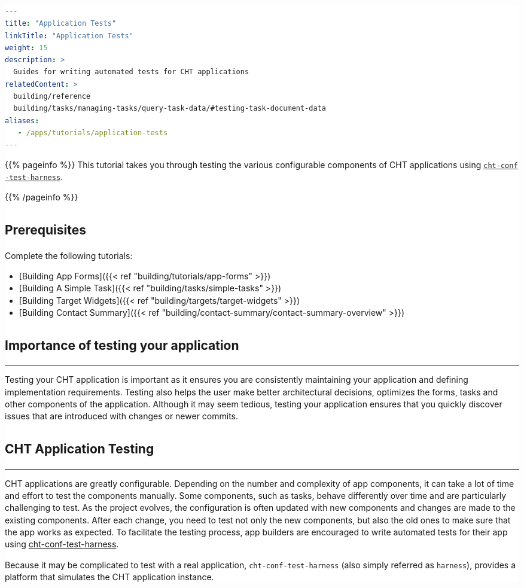 ```yaml
---
title: "Application Tests"
linkTitle: "Application Tests"
weight: 15
description: >
  Guides for writing automated tests for CHT applications
relatedContent: >
  building/reference
  building/tasks/managing-tasks/query-task-data/#testing-task-document-data
aliases:
   - /apps/tutorials/application-tests
---
```


{{% pageinfo %}}
This tutorial takes you through testing the various configurable components of CHT applications using [`cht-conf-test-harness`](http://docs.communityhealthtoolkit.org/cht-conf-test-harness/).

{{% /pageinfo %}}

## Prerequisites

Complete the following tutorials:
  - [Building App Forms]({{< ref "building/tutorials/app-forms" >}})
  - [Building A Simple Task]({{< ref "building/tasks/simple-tasks" >}})
  - [Building Target Widgets]({{< ref "building/targets/target-widgets" >}})
  - [Building Contact Summary]({{< ref "building/contact-summary/contact-summary-overview" >}})

## Importance of testing your application
---
Testing your CHT application is important as it ensures you are consistently maintaining your application and defining implementation requirements. Testing also helps the user make better architectural decisions, optimizes the forms, tasks and other components of the application. Although it may seem tedious, testing your application ensures that you quickly discover issues that are introduced with changes or newer commits.
## CHT Application Testing
---

CHT applications are greatly configurable. Depending on the number and complexity of app components, it can take a lot of time and effort to test the components manually. Some components, such as tasks, behave differently over time and are particularly challenging to test. As the project evolves, the configuration is often updated with new components and changes are made to the existing components. After each change, you need to test not only the new components, but also the old ones to make sure that the app works as expected. To facilitate the testing process, app builders are encouraged to write automated tests for their app using [cht-conf-test-harness](http://docs.communityhealthtoolkit.org/cht-conf-test-harness/).

Because it may be complicated to test with a real application, `cht-conf-test-harness` (also simply referred as `harness`), provides a platform that simulates the CHT application instance.

